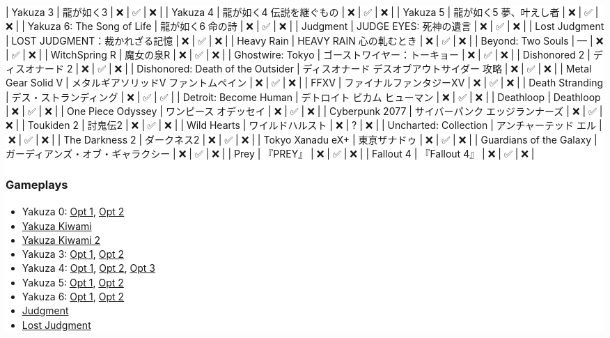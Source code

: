 | Yakuza 3 | 龍が如く3 | ❌ | ✅ | ❌ |
| Yakuza 4 | 龍が如く4 伝説を継ぐもの | ❌ | ✅ | ❌ |
| Yakuza 5 | 龍が如く5 夢、叶えし者 | ❌ | ✅ | ❌ |
| Yakuza 6: The Song of Life | 龍が如く6 命の詩 | ❌ | ✅ | ❌ |
| Judgment | JUDGE EYES: 死神の遺言 | ❌ | ✅ | ❌ |
| Lost Judgment | LOST JUDGMENT：裁かれざる記憶 | ❌ | ✅ | ❌ |
| Heavy Rain | HEAVY RAIN 心の軋むとき | ❌ | ✅ | ❌ |
| Beyond: Two Souls | — | ❌ | ✅ | ❌ |
| WitchSpring R | 魔女の泉R | ❌ | ✅ | ❌ |
| Ghostwire: Tokyo | ゴーストワイヤー：トーキョー | ❌ | ✅ | ❌ |
| Dishonored 2 | ディスオナード 2 | ❌ | ✅ | ❌ |
| Dishonored: Death of the Outsider | ディスオナード デスオブアウトサイダー 攻略 | ❌ | ✅ | ❌ |
| Metal Gear Solid V | メタルギアソリッドV ファントムペイン | ❌ | ✅ | ❌ |
| FFXV | ファイナルファンタジーXV | ❌ | ✅ | ❌ |
| Death Stranding | デス・ストランディング | ❌ | ✅ | ✅ |
| Detroit: Become Human | デトロイト ビカム ヒューマン | ❌ | ✅ | ❌ |
| Deathloop | Deathloop | ❌ | ✅ | ❌ |
| One Piece Odyssey | ワンピース オデッセイ | ❌ | ✅ | ❌ |
| Cyberpunk 2077 | サイバーパンク エッジランナーズ | ❌ | ✅ | ❌ |
| Toukiden 2 | 討鬼伝2 | ❌ | ✅ | ❌ |
| Wild Hearts | ワイルドハルスト | ❌ | ? | ❌ |
| Uncharted: Collection | アンチャーテッド エル | ❌ | ✅ | ❌ |
| The Darkness 2 | ダークネス2 | ❌ | ✅ | ❌ |
| Tokyo Xanadu eX+ | 東亰ザナドゥ | ❌ | ✅ | ❌ |
| Guardians of the Galaxy | ガーディアンズ・オブ・ギャラクシー | ❌ | ✅ | ❌ |
| Prey | 『PREY』 | ❌ | ✅ | ❌ |
| Fallout 4 | 『Fallout 4』 | ❌ | ✅ | ❌ |

### Gameplays

- Yakuza 0: [Opt 1](https://www.youtube.com/playlist?list=PLyqi9vd697GIUxfiW20cvvc8oNX6iIst4), [Opt 2](https://www.youtube.com/playlist?list=PLNC5MLmrnvuC6cnJsLEDMs27ZeDjJlgsC)
- [Yakuza Kiwami](https://www.youtube.com/playlist?list=PLyqi9vd697GIrW-cTVSCVBgnw7Cj0fy-S)
- [Yakuza Kiwami 2](https://www.youtube.com/playlist?list=PLyqi9vd697GLJOMADeqBYC128y89E8l_V)
- Yakuza 3: [Opt 1](https://www.youtube.com/playlist?list=PLKpn4G_MTWr7lZkwkgd1wABrDYS0XDYa4), [Opt 2](https://www.youtube.com/playlist?list=PL5zYFfjjRHa_GJZ4tbEWhvXVG81K5z4rD)
- Yakuza 4: [Opt 1](https://www.youtube.com/playlist?list=PLNC5MLmrnvuAOUee1wxXGTD1LLoxaCPwb), [Opt 2](https://www.youtube.com/playlist?list=PL5zYFfjjRHa-Vpbo66Aa9Wn0TuQtsan1c), [Opt 3](https://www.youtube.com/playlist?list=PLKpn4G_MTWr7Nh4JdsflBPDcsls_4ln36)
- Yakuza 5: [Opt 1](https://www.youtube.com/playlist?list=PLKpn4G_MTWr5Szh7renBrr7zz8WlrlkPJ), [Opt 2](https://www.youtube.com/playlist?list=PLyqi9vd697GJZh07-Wxlo_H2v-KXC1HU1)
- Yakuza 6: [Opt 1](https://www.youtube.com/playlist?list=PLyqi9vd697GKY7nGHb9FQdkG7LfsYIIhV), [Opt 2](https://www.youtube.com/playlist?list=PLy8d1u7T3WWLTbkThRj-C9YcspjvtMvYb)
- [Judgment](https://www.youtube.com/playlist?list=PLyqi9vd697GL1002I1sAZCDaGiLQsb2_q)
- [Lost Judgment](https://www.youtube.com/playlist?list=PL5zYFfjjRHa8ZztD2lL4Pfazrir3TZPgc)